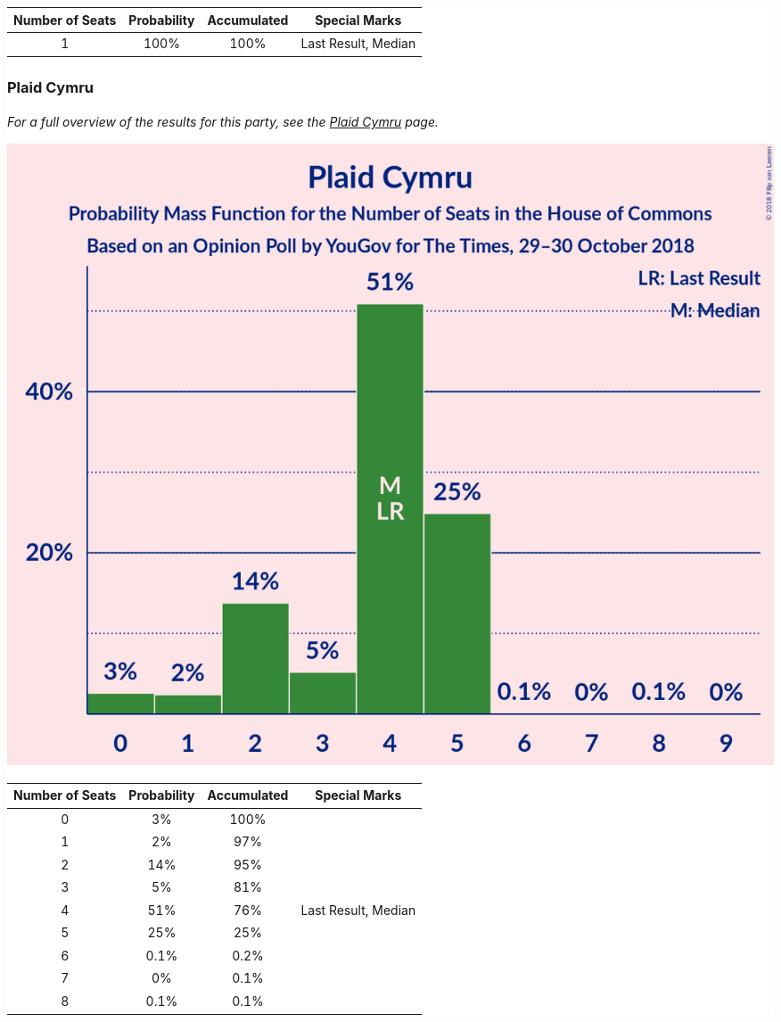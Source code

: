 | Number of Seats | Probability | Accumulated | Special Marks |
|:---------------:|:-----------:|:-----------:|:-------------:|
| 1 | 100% | 100% | Last Result, Median |

### Plaid Cymru

*For a full overview of the results for this party, see the [Plaid Cymru](party-plaidcymru.html) page.*

![Graph with seats probability mass function not yet produced](2018-10-30-YouGov-seats-pmf-plaidcymru.png "Seats Probability Mass Function")

| Number of Seats | Probability | Accumulated | Special Marks |
|:---------------:|:-----------:|:-----------:|:-------------:|
| 0 | 3% | 100% |  |
| 1 | 2% | 97% |  |
| 2 | 14% | 95% |  |
| 3 | 5% | 81% |  |
| 4 | 51% | 76% | Last Result, Median |
| 5 | 25% | 25% |  |
| 6 | 0.1% | 0.2% |  |
| 7 | 0% | 0.1% |  |
| 8 | 0.1% | 0.1% |  |
